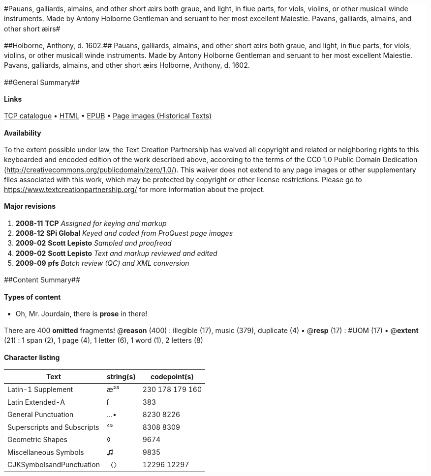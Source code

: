 #Pauans, galliards, almains, and other short æirs both graue, and light, in fiue parts, for viols, violins, or other musicall winde instruments. Made by Antony Holborne Gentleman and seruant to her most excellent Maiestie. Pavans, galliards, almains, and other short æirs#

##Holborne, Anthony, d. 1602.##
Pauans, galliards, almains, and other short æirs both graue, and light, in fiue parts, for viols, violins, or other musicall winde instruments. Made by Antony Holborne Gentleman and seruant to her most excellent Maiestie.
Pavans, galliards, almains, and other short æirs
Holborne, Anthony, d. 1602.

##General Summary##

**Links**

[TCP catalogue](http://www.ota.ox.ac.uk/tcp/)  • 
[HTML](http://tei.it.ox.ac.uk/tcp/Texts-HTML/free/A03/A03442.html)  • 
[EPUB](http://tei.it.ox.ac.uk/tcp/Texts-EPUB/free/A03/A03442.epub) • 
[Page images (Historical Texts)](https://historicaltexts.jisc.ac.uk/eebo-99839860e)

**Availability**

To the extent possible under law, the Text Creation Partnership has waived all copyright and related or neighboring rights to this keyboarded and encoded edition of the work described above, according to the terms of the CC0 1.0 Public Domain Dedication (http://creativecommons.org/publicdomain/zero/1.0/). This waiver does not extend to any page images or other supplementary files associated with this work, which may be protected by copyright or other license restrictions. Please go to https://www.textcreationpartnership.org/ for more information about the project.

**Major revisions**

1. __2008-11__ __TCP__ *Assigned for keying and markup*
1. __2008-12__ __SPi Global__ *Keyed and coded from ProQuest page images*
1. __2009-02__ __Scott Lepisto__ *Sampled and proofread*
1. __2009-02__ __Scott Lepisto__ *Text and markup reviewed and edited*
1. __2009-09__ __pfs__ *Batch review (QC) and XML conversion*

##Content Summary##

**Types of content**

  * Oh, Mr. Jourdain, there is **prose** in there!

There are 400 **omitted** fragments! 
 @__reason__ (400) : illegible (17), music (379), duplicate (4)  •  @__resp__ (17) : #UOM (17)  •  @__extent__ (21) : 1 span (2), 1 page (4), 1 letter (6), 1 word (1), 2 letters (8)

**Character listing**


|Text|string(s)|codepoint(s)|
|---|---|---|
|Latin-1 Supplement|æ²³ |230 178 179 160|
|Latin Extended-A|ſ|383|
|General Punctuation|…•|8230 8226|
|Superscripts             and Subscripts|⁴⁵|8308 8309|
|Geometric Shapes|◊|9674|
|Miscellaneous Symbols|♫|9835|
|CJKSymbolsandPunctuation|〈〉|12296 12297|
